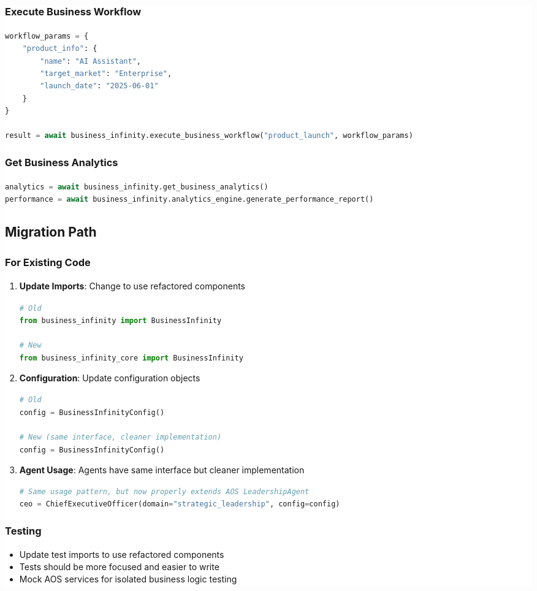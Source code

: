 ### Execute Business Workflow

```python
workflow_params = {
    "product_info": {
        "name": "AI Assistant",
        "target_market": "Enterprise",
        "launch_date": "2025-06-01"
    }
}

result = await business_infinity.execute_business_workflow("product_launch", workflow_params)
```

### Get Business Analytics

```python
analytics = await business_infinity.get_business_analytics()
performance = await business_infinity.analytics_engine.generate_performance_report()
```

## Migration Path

### For Existing Code

1. **Update Imports**: Change to use refactored components
   ```python
   # Old
   from business_infinity import BusinessInfinity
   
   # New
   from business_infinity_core import BusinessInfinity
   ```

2. **Configuration**: Update configuration objects
   ```python
   # Old
   config = BusinessInfinityConfig()
   
   # New (same interface, cleaner implementation)
   config = BusinessInfinityConfig()
   ```

3. **Agent Usage**: Agents have same interface but cleaner implementation
   ```python
   # Same usage pattern, but now properly extends AOS LeadershipAgent
   ceo = ChiefExecutiveOfficer(domain="strategic_leadership", config=config)
   ```

### Testing

- Update test imports to use refactored components
- Tests should be more focused and easier to write
- Mock AOS services for isolated business logic testing
